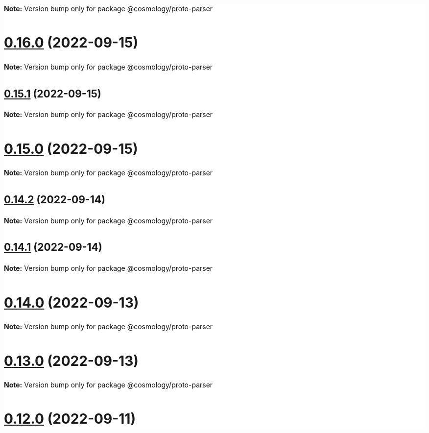 **Note:** Version bump only for package @cosmology/proto-parser

# [0.16.0](https://github.com/osmosis-labs/telescope/compare/@cosmology/proto-parser@0.15.1...@cosmology/proto-parser@0.16.0) (2022-09-15)

**Note:** Version bump only for package @cosmology/proto-parser

## [0.15.1](https://github.com/osmosis-labs/telescope/compare/@cosmology/proto-parser@0.15.0...@cosmology/proto-parser@0.15.1) (2022-09-15)

**Note:** Version bump only for package @cosmology/proto-parser

# [0.15.0](https://github.com/osmosis-labs/telescope/compare/@cosmology/proto-parser@0.14.2...@cosmology/proto-parser@0.15.0) (2022-09-15)

**Note:** Version bump only for package @cosmology/proto-parser

## [0.14.2](https://github.com/osmosis-labs/telescope/compare/@cosmology/proto-parser@0.14.1...@cosmology/proto-parser@0.14.2) (2022-09-14)

**Note:** Version bump only for package @cosmology/proto-parser

## [0.14.1](https://github.com/osmosis-labs/telescope/compare/@cosmology/proto-parser@0.14.0...@cosmology/proto-parser@0.14.1) (2022-09-14)

**Note:** Version bump only for package @cosmology/proto-parser

# [0.14.0](https://github.com/osmosis-labs/telescope/compare/@cosmology/proto-parser@0.13.0...@cosmology/proto-parser@0.14.0) (2022-09-13)

**Note:** Version bump only for package @cosmology/proto-parser

# [0.13.0](https://github.com/osmosis-labs/telescope/compare/@cosmology/proto-parser@0.12.0...@cosmology/proto-parser@0.13.0) (2022-09-13)

**Note:** Version bump only for package @cosmology/proto-parser

# [0.12.0](https://github.com/osmosis-labs/telescope/compare/@cosmology/proto-parser@0.11.7...@cosmology/proto-parser@0.12.0) (2022-09-11)
